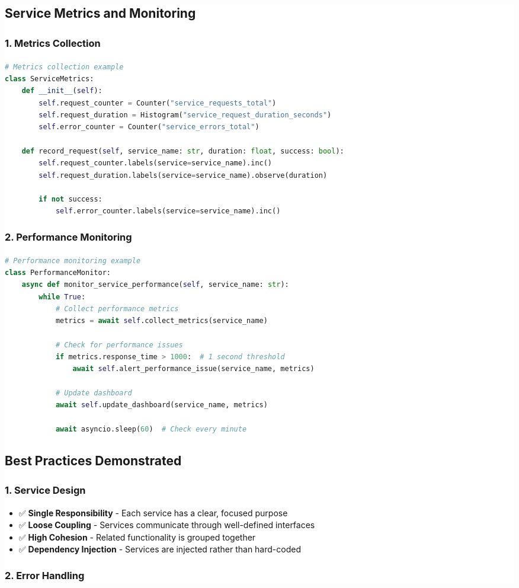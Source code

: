 ## Service Metrics and Monitoring

### 1. Metrics Collection

```python
# Metrics collection example
class ServiceMetrics:
    def __init__(self):
        self.request_counter = Counter("service_requests_total")
        self.request_duration = Histogram("service_request_duration_seconds")
        self.error_counter = Counter("service_errors_total")

    def record_request(self, service_name: str, duration: float, success: bool):
        self.request_counter.labels(service=service_name).inc()
        self.request_duration.labels(service=service_name).observe(duration)

        if not success:
            self.error_counter.labels(service=service_name).inc()
```

### 2. Performance Monitoring

```python
# Performance monitoring example
class PerformanceMonitor:
    async def monitor_service_performance(self, service_name: str):
        while True:
            # Collect performance metrics
            metrics = await self.collect_metrics(service_name)

            # Check for performance issues
            if metrics.response_time > 1000:  # 1 second threshold
                await self.alert_performance_issue(service_name, metrics)

            # Update dashboard
            await self.update_dashboard(service_name, metrics)

            await asyncio.sleep(60)  # Check every minute
```

## Best Practices Demonstrated

### 1. Service Design

- ✅ **Single Responsibility** - Each service has a clear, focused purpose
- ✅ **Loose Coupling** - Services communicate through well-defined interfaces
- ✅ **High Cohesion** - Related functionality is grouped together
- ✅ **Dependency Injection** - Services are injected rather than hard-coded

### 2. Error Handling

